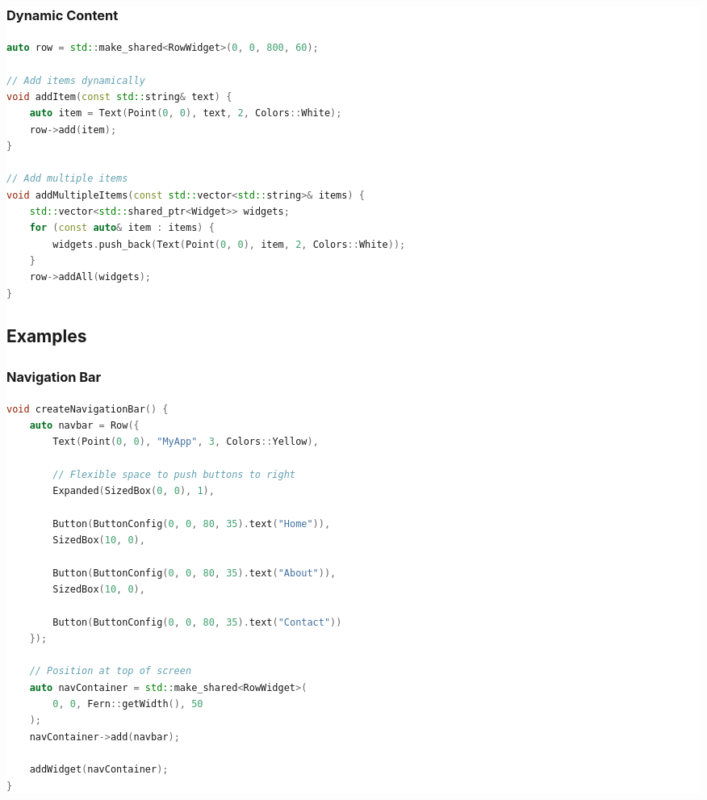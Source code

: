 ### Dynamic Content

```cpp
auto row = std::make_shared<RowWidget>(0, 0, 800, 60);

// Add items dynamically
void addItem(const std::string& text) {
    auto item = Text(Point(0, 0), text, 2, Colors::White);
    row->add(item);
}

// Add multiple items
void addMultipleItems(const std::vector<std::string>& items) {
    std::vector<std::shared_ptr<Widget>> widgets;
    for (const auto& item : items) {
        widgets.push_back(Text(Point(0, 0), item, 2, Colors::White));
    }
    row->addAll(widgets);
}
```

## Examples

### Navigation Bar

```cpp
void createNavigationBar() {
    auto navbar = Row({
        Text(Point(0, 0), "MyApp", 3, Colors::Yellow),
        
        // Flexible space to push buttons to right
        Expanded(SizedBox(0, 0), 1),
        
        Button(ButtonConfig(0, 0, 80, 35).text("Home")),
        SizedBox(10, 0),
        
        Button(ButtonConfig(0, 0, 80, 35).text("About")),
        SizedBox(10, 0),
        
        Button(ButtonConfig(0, 0, 80, 35).text("Contact"))
    });
    
    // Position at top of screen
    auto navContainer = std::make_shared<RowWidget>(
        0, 0, Fern::getWidth(), 50
    );
    navContainer->add(navbar);
    
    addWidget(navContainer);
}
```
